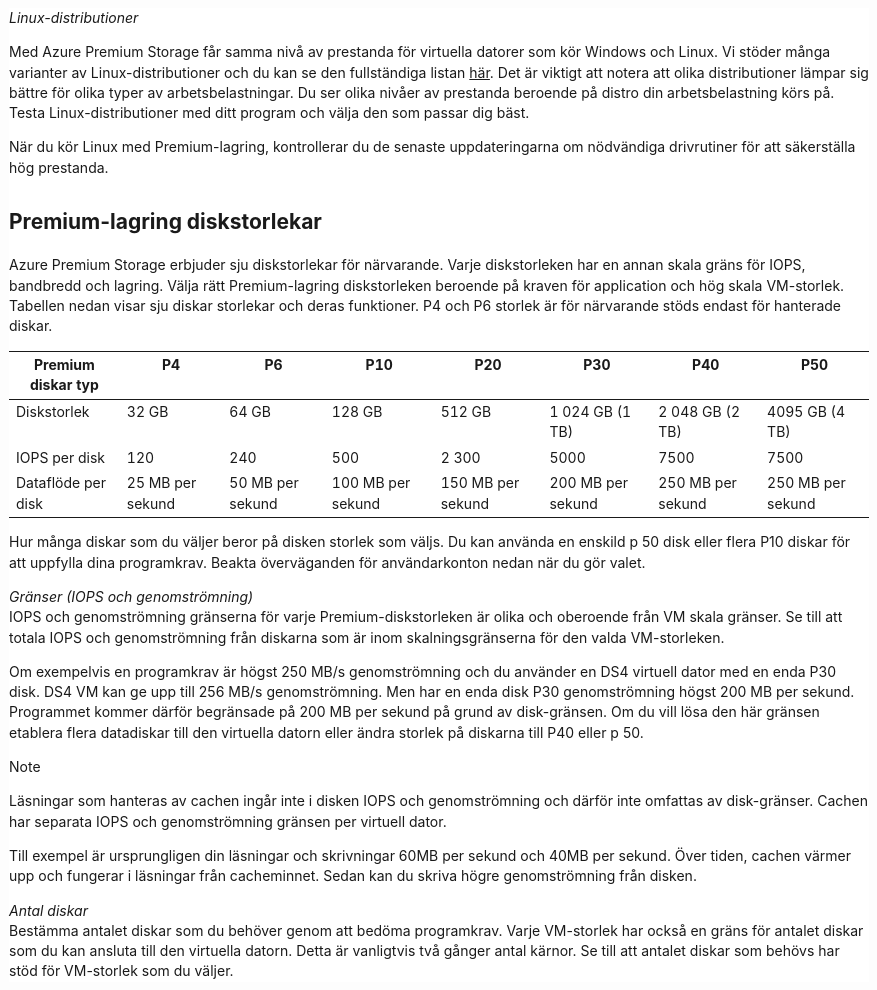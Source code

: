 *Linux-distributioner*  

Med Azure Premium Storage får samma nivå av prestanda för virtuella datorer som kör Windows och Linux. Vi stöder många varianter av Linux-distributioner och du kan se den fullständiga listan [här](../articles/virtual-machines/linux/endorsed-distros.md?toc=%2fazure%2fvirtual-machines%2flinux%2ftoc.json). Det är viktigt att notera att olika distributioner lämpar sig bättre för olika typer av arbetsbelastningar. Du ser olika nivåer av prestanda beroende på distro din arbetsbelastning körs på. Testa Linux-distributioner med ditt program och välja den som passar dig bäst.

När du kör Linux med Premium-lagring, kontrollerar du de senaste uppdateringarna om nödvändiga drivrutiner för att säkerställa hög prestanda.

## <a name="premium-storage-disk-sizes"></a>Premium-lagring diskstorlekar
Azure Premium Storage erbjuder sju diskstorlekar för närvarande. Varje diskstorleken har en annan skala gräns för IOPS, bandbredd och lagring. Välja rätt Premium-lagring diskstorleken beroende på kraven för application och hög skala VM-storlek. Tabellen nedan visar sju diskar storlekar och deras funktioner. P4 och P6 storlek är för närvarande stöds endast för hanterade diskar.

| Premium diskar typ  | P4    | P6    | P10   | P20   | P30   | P40   | P50   | 
|---------------------|-------|-------|-------|-------|-------|-------|-------|
| Diskstorlek           | 32 GB | 64 GB | 128 GB| 512 GB            | 1 024 GB (1 TB)    | 2 048 GB (2 TB)    | 4095 GB (4 TB)    | 
| IOPS per disk       | 120   | 240   | 500   | 2 300              | 5000              | 7500              | 7500              | 
| Dataflöde per disk | 25 MB per sekund  | 50 MB per sekund  | 100 MB per sekund | 150 MB per sekund | 200 MB per sekund | 250 MB per sekund | 250 MB per sekund | 


Hur många diskar som du väljer beror på disken storlek som väljs. Du kan använda en enskild p 50 disk eller flera P10 diskar för att uppfylla dina programkrav. Beakta överväganden för användarkonton nedan när du gör valet.

*Gränser (IOPS och genomströmning)*  
IOPS och genomströmning gränserna för varje Premium-diskstorleken är olika och oberoende från VM skala gränser. Se till att totala IOPS och genomströmning från diskarna som är inom skalningsgränserna för den valda VM-storleken.

Om exempelvis en programkrav är högst 250 MB/s genomströmning och du använder en DS4 virtuell dator med en enda P30 disk. DS4 VM kan ge upp till 256 MB/s genomströmning. Men har en enda disk P30 genomströmning högst 200 MB per sekund. Programmet kommer därför begränsade på 200 MB per sekund på grund av disk-gränsen. Om du vill lösa den här gränsen etablera flera datadiskar till den virtuella datorn eller ändra storlek på diskarna till P40 eller p 50.

> [!NOTE]
> Läsningar som hanteras av cachen ingår inte i disken IOPS och genomströmning och därför inte omfattas av disk-gränser. Cachen har separata IOPS och genomströmning gränsen per virtuell dator.
>
> Till exempel är ursprungligen din läsningar och skrivningar 60MB per sekund och 40MB per sekund. Över tiden, cachen värmer upp och fungerar i läsningar från cacheminnet. Sedan kan du skriva högre genomströmning från disken.
>
>

*Antal diskar*  
Bestämma antalet diskar som du behöver genom att bedöma programkrav. Varje VM-storlek har också en gräns för antalet diskar som du kan ansluta till den virtuella datorn. Detta är vanligtvis två gånger antal kärnor. Se till att antalet diskar som behövs har stöd för VM-storlek som du väljer.
